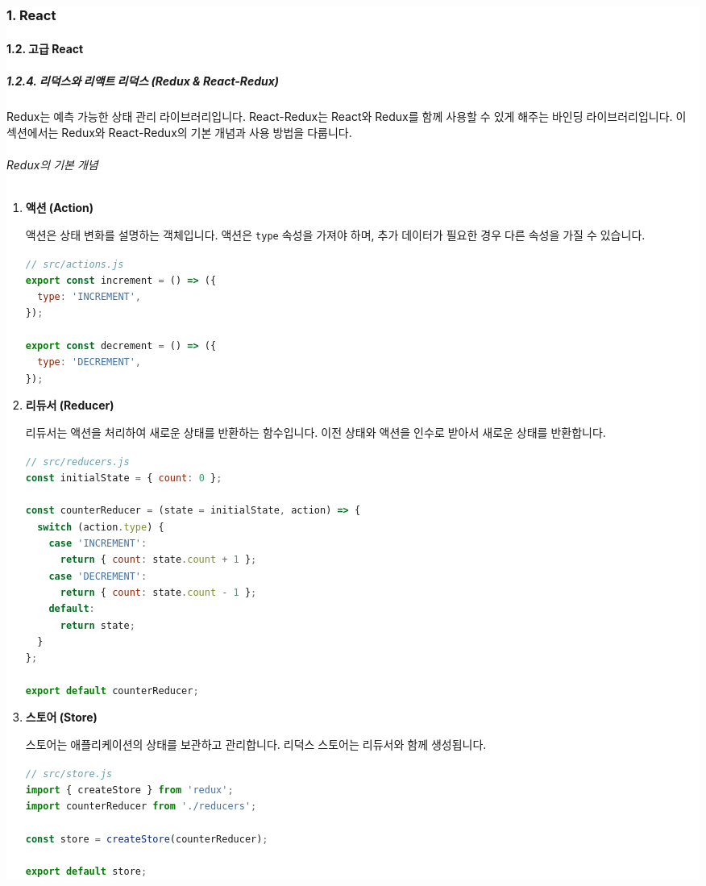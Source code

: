 ### 1. React

#### 1.2. 고급 React

##### 1.2.4. 리덕스와 리액트 리덕스 (Redux & React-Redux)

Redux는 예측 가능한 상태 관리 라이브러리입니다. React-Redux는 React와 Redux를 함께 사용할 수 있게 해주는 바인딩 라이브러리입니다. 이 섹션에서는 Redux와 React-Redux의 기본 개념과 사용 방법을 다룹니다.

###### Redux의 기본 개념

1. **액션 (Action)**

   액션은 상태 변화를 설명하는 객체입니다. 액션은 `type` 속성을 가져야 하며, 추가 데이터가 필요한 경우 다른 속성을 가질 수 있습니다.

   ```javascript
   // src/actions.js
   export const increment = () => ({
     type: 'INCREMENT',
   });

   export const decrement = () => ({
     type: 'DECREMENT',
   });
   ```

2. **리듀서 (Reducer)**

   리듀서는 액션을 처리하여 새로운 상태를 반환하는 함수입니다. 이전 상태와 액션을 인수로 받아서 새로운 상태를 반환합니다.

   ```javascript
   // src/reducers.js
   const initialState = { count: 0 };

   const counterReducer = (state = initialState, action) => {
     switch (action.type) {
       case 'INCREMENT':
         return { count: state.count + 1 };
       case 'DECREMENT':
         return { count: state.count - 1 };
       default:
         return state;
     }
   };

   export default counterReducer;
   ```

3. **스토어 (Store)**

   스토어는 애플리케이션의 상태를 보관하고 관리합니다. 리덕스 스토어는 리듀서와 함께 생성됩니다.

   ```javascript
   // src/store.js
   import { createStore } from 'redux';
   import counterReducer from './reducers';

   const store = createStore(counterReducer);

   export default store;
   ```
